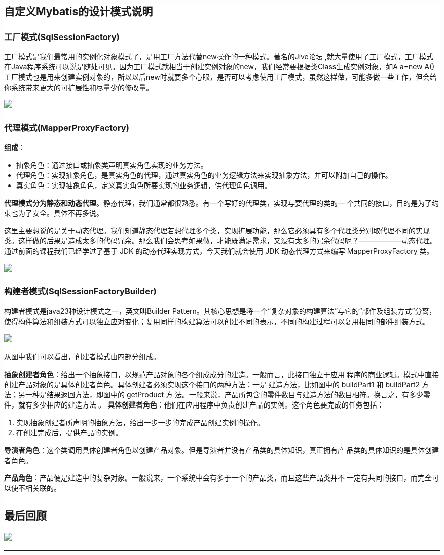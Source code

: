 ## 自定义Mybatis的设计模式说明

### 工厂模式(SqlSessionFactory)

工厂模式是我们最常用的实例化对象模式了，是用工厂方法代替new操作的一种模式。著名的Jive论坛 ,就大量使用了工厂模式，工厂模式在Java程序系统可以说是随处可见。因为工厂模式就相当于创建实例对象的new，我们经常要根据类Class生成实例对象，如A a=new A() 工厂模式也是用来创建实例对象的，所以以后new时就要多个心眼，是否可以考虑使用工厂模式，虽然这样做，可能多做一些工作，但会给你系统带来更大的可扩展性和尽量少的修改量。

![](https://markpersonal.oss-us-east-1.aliyuncs.com/pic/20200728175110.png)

### 代理模式(MapperProxyFactory)

**组成**：
- 抽象角色：通过接口或抽象类声明真实角色实现的业务方法。
- 代理角色：实现抽象角色，是真实角色的代理，通过真实角色的业务逻辑方法来实现抽象方法，并可以附加自己的操作。
- 真实角色：实现抽象角色，定义真实角色所要实现的业务逻辑，供代理角色调用。

**代理模式分为静态和动态代理**。静态代理，我们通常都很熟悉。有一个写好的代理类，实现与要代理的类的一
个共同的接口，目的是为了约束也为了安全。具体不再多说。

这里主要想说的是关于动态代理。我们知道静态代理若想代理多个类，实现扩展功能，那么它必须具有多个代理类分别取代理不同的实现类。这样做的后果是造成太多的代码冗余。那么我们会思考如果做，才能既满足需求，又没有太多的冗余代码呢？——————动态代理。通过前面的课程我们已经学过了基于 JDK 的动态代理实现方式，今天我们就会使用 JDK 动态代理方式来编写 MapperProxyFactory 类。

![](https://markpersonal.oss-us-east-1.aliyuncs.com/pic/20200728175453.png)

### 构建者模式(SqlSessionFactoryBuilder)

构建者模式是java23种设计模式之一，英文叫Builder Pattern。其核心思想是将一个“复杂对象的构建算法”与它的“部件及组装方式”分离，使得构件算法和组装方式可以独立应对变化；复用同样的构建算法可以创建不同的表示，不同的构建过程可以复用相同的部件组装方式。

![](https://markpersonal.oss-us-east-1.aliyuncs.com/pic/20200728175640.png)

从图中我们可以看出，创建者模式由四部分组成。

**抽象创建者角色**：给出一个抽象接口，以规范产品对象的各个组成成分的建造。一般而言，此接口独立于应用
程序的商业逻辑。模式中直接创建产品对象的是具体创建者角色。具体创建者必须实现这个接口的两种方法：一是
建造方法，比如图中的 buildPart1 和 buildPart2 方法；另一种是结果返回方法，即图中的 getProduct 方
法。一般来说，产品所包含的零件数目与建造方法的数目相符。换言之，有多少零件，就有多少相应的建造方法
。
**具体创建者角色**：他们在应用程序中负责创建产品的实例。这个角色要完成的任务包括：
1. 实现抽象创建者所声明的抽象方法，给出一步一步的完成产品创建实例的操作。
2. 在创建完成后，提供产品的实例。

**导演者角色**：这个类调用具体创建者角色以创建产品对象。但是导演者并没有产品类的具体知识，真正拥有产
品类的具体知识的是具体创建者角色。

**产品角色**：产品便是建造中的复杂对象。一般说来，一个系统中会有多于一个的产品类，而且这些产品类并不
一定有共同的接口，而完全可以使不相关联的。

## 最后回顾

![](https://markpersonal.oss-us-east-1.aliyuncs.com/pic/自定义mybatis开发流程图.png)

---